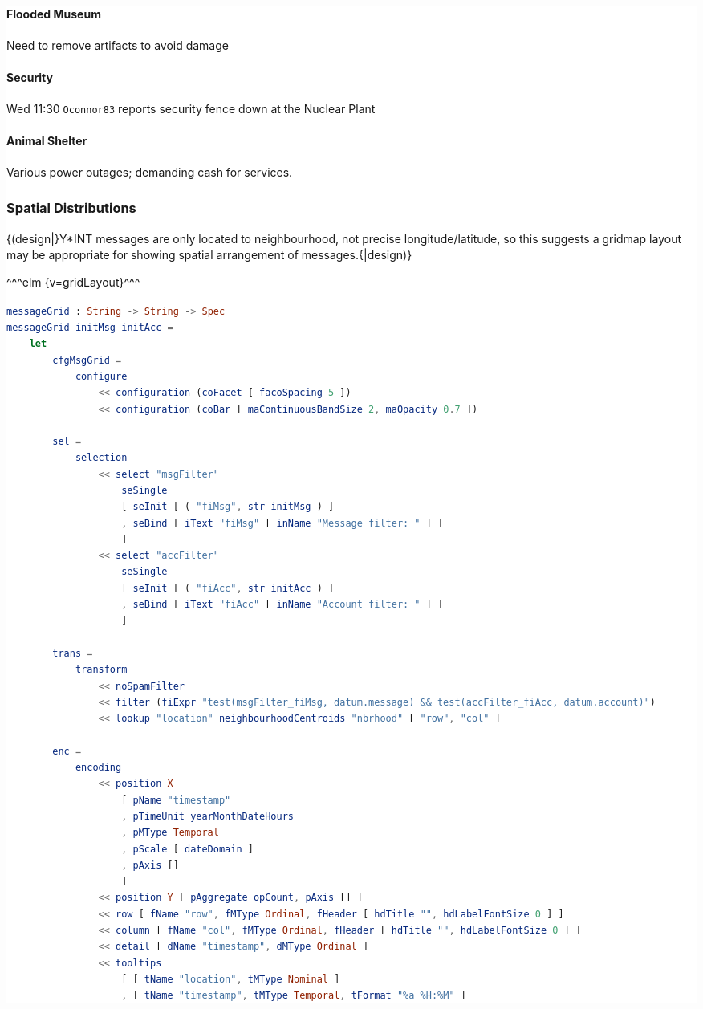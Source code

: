 #### Flooded Museum

Need to remove artifacts to avoid damage

#### Security

Wed 11:30 `Oconnor83` reports security fence down at the Nuclear Plant

#### Animal Shelter

Various power outages; demanding cash for services.

### Spatial Distributions

{(design|}Y\*INT messages are only located to neighbourhood, not precise longitude/latitude, so this suggests a gridmap layout may be appropriate for showing spatial arrangement of messages.{|design)}

^^^elm {v=gridLayout}^^^

```elm {l=hidden}
messageGrid : String -> String -> Spec
messageGrid initMsg initAcc =
    let
        cfgMsgGrid =
            configure
                << configuration (coFacet [ facoSpacing 5 ])
                << configuration (coBar [ maContinuousBandSize 2, maOpacity 0.7 ])

        sel =
            selection
                << select "msgFilter"
                    seSingle
                    [ seInit [ ( "fiMsg", str initMsg ) ]
                    , seBind [ iText "fiMsg" [ inName "Message filter: " ] ]
                    ]
                << select "accFilter"
                    seSingle
                    [ seInit [ ( "fiAcc", str initAcc ) ]
                    , seBind [ iText "fiAcc" [ inName "Account filter: " ] ]
                    ]

        trans =
            transform
                << noSpamFilter
                << filter (fiExpr "test(msgFilter_fiMsg, datum.message) && test(accFilter_fiAcc, datum.account)")
                << lookup "location" neighbourhoodCentroids "nbrhood" [ "row", "col" ]

        enc =
            encoding
                << position X
                    [ pName "timestamp"
                    , pTimeUnit yearMonthDateHours
                    , pMType Temporal
                    , pScale [ dateDomain ]
                    , pAxis []
                    ]
                << position Y [ pAggregate opCount, pAxis [] ]
                << row [ fName "row", fMType Ordinal, fHeader [ hdTitle "", hdLabelFontSize 0 ] ]
                << column [ fName "col", fMType Ordinal, fHeader [ hdTitle "", hdLabelFontSize 0 ] ]
                << detail [ dName "timestamp", dMType Ordinal ]
                << tooltips
                    [ [ tName "location", tMType Nominal ]
                    , [ tName "timestamp", tMType Temporal, tFormat "%a %H:%M" ]
```